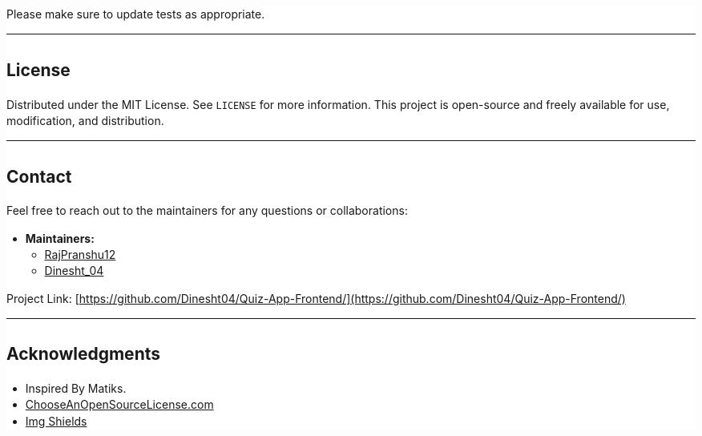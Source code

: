 Please make sure to update tests as appropriate.

---

## License

Distributed under the MIT License. See `LICENSE` for more information. This project is open-source and freely available for use, modification, and distribution.

---

## Contact

Feel free to reach out to the maintainers for any questions or collaborations:

* **Maintainers:**
    * [RajPranshu12](https://x.com/RajPranshu12)
    * [Dinesht_04](https://x.com/Dinesht_04)

Project Link: [https://github.com/Dinesht04/Quiz-App-Frontend/](https://github.com/Dinesht04/Quiz-App-Frontend/)

---

## Acknowledgments

* Inspired By Matiks.
* [ChooseAnOpenSourceLicense.com](https://choosealicense.com/)
* [Img Shields](https://shields.io/)
